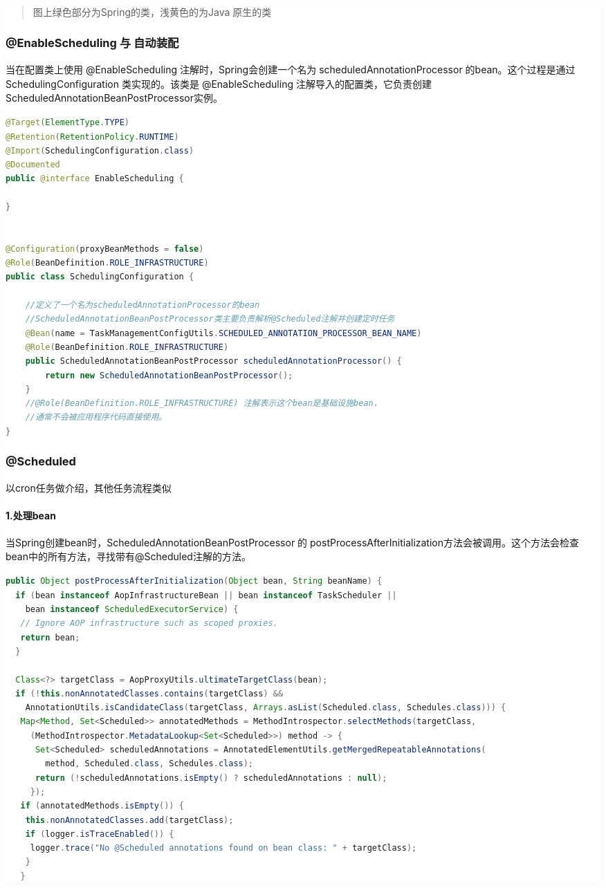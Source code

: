 > 图上绿色部分为Spring的类，浅黄色的为Java 原生的类

### @EnableScheduling 与 自动装配

当在配置类上使用 @EnableScheduling 注解时，Spring会创建一个名为 scheduledAnnotationProcessor 的bean。这个过程是通过 SchedulingConfiguration 类实现的。该类是 @EnableScheduling 注解导入的配置类，它负责创建ScheduledAnnotationBeanPostProcessor实例。

```java
@Target(ElementType.TYPE)
@Retention(RetentionPolicy.RUNTIME)
@Import(SchedulingConfiguration.class)
@Documented
public @interface EnableScheduling {

}


@Configuration(proxyBeanMethods = false)
@Role(BeanDefinition.ROLE_INFRASTRUCTURE)
public class SchedulingConfiguration {

    //定义了一个名为scheduledAnnotationProcessor的bean
    //ScheduledAnnotationBeanPostProcessor类主要负责解析@Scheduled注解并创建定时任务
    @Bean(name = TaskManagementConfigUtils.SCHEDULED_ANNOTATION_PROCESSOR_BEAN_NAME)
    @Role(BeanDefinition.ROLE_INFRASTRUCTURE)
    public ScheduledAnnotationBeanPostProcessor scheduledAnnotationProcessor() {
        return new ScheduledAnnotationBeanPostProcessor();
    }
    //@Role(BeanDefinition.ROLE_INFRASTRUCTURE) 注解表示这个bean是基础设施bean，
    //通常不会被应用程序代码直接使用。
}
```

### @Scheduled

以cron任务做介绍，其他任务流程类似

#### 1.处理bean

当Spring创建bean时，ScheduledAnnotationBeanPostProcessor 的 postProcessAfterInitialization方法会被调用。这个方法会检查bean中的所有方法，寻找带有@Scheduled注解的方法。

```java
public Object postProcessAfterInitialization(Object bean, String beanName) {
  if (bean instanceof AopInfrastructureBean || bean instanceof TaskScheduler ||
    bean instanceof ScheduledExecutorService) {
   // Ignore AOP infrastructure such as scoped proxies.
   return bean;
  }

  Class<?> targetClass = AopProxyUtils.ultimateTargetClass(bean);
  if (!this.nonAnnotatedClasses.contains(targetClass) &&
    AnnotationUtils.isCandidateClass(targetClass, Arrays.asList(Scheduled.class, Schedules.class))) {
   Map<Method, Set<Scheduled>> annotatedMethods = MethodIntrospector.selectMethods(targetClass,
     (MethodIntrospector.MetadataLookup<Set<Scheduled>>) method -> {
      Set<Scheduled> scheduledAnnotations = AnnotatedElementUtils.getMergedRepeatableAnnotations(
        method, Scheduled.class, Schedules.class);
      return (!scheduledAnnotations.isEmpty() ? scheduledAnnotations : null);
     });
   if (annotatedMethods.isEmpty()) {
    this.nonAnnotatedClasses.add(targetClass);
    if (logger.isTraceEnabled()) {
     logger.trace("No @Scheduled annotations found on bean class: " + targetClass);
    }
   }
```
